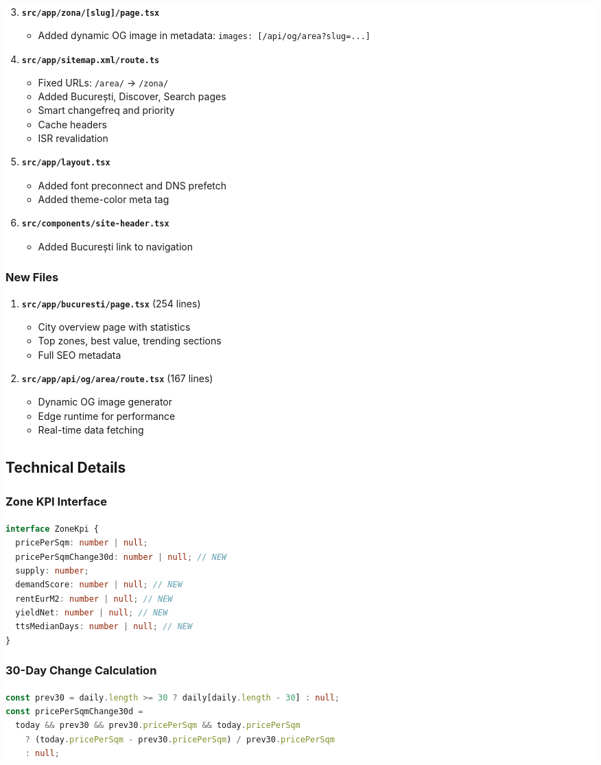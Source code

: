 3. **`src/app/zona/[slug]/page.tsx`**
   - Added dynamic OG image in metadata: `images: [/api/og/area?slug=...]`

4. **`src/app/sitemap.xml/route.ts`**
   - Fixed URLs: `/area/` → `/zona/`
   - Added București, Discover, Search pages
   - Smart changefreq and priority
   - Cache headers
   - ISR revalidation

5. **`src/app/layout.tsx`**
   - Added font preconnect and DNS prefetch
   - Added theme-color meta tag

6. **`src/components/site-header.tsx`**
   - Added București link to navigation

### New Files

1. **`src/app/bucuresti/page.tsx`** (254 lines)
   - City overview page with statistics
   - Top zones, best value, trending sections
   - Full SEO metadata

2. **`src/app/api/og/area/route.tsx`** (167 lines)
   - Dynamic OG image generator
   - Edge runtime for performance
   - Real-time data fetching

## Technical Details

### Zone KPI Interface

```typescript
interface ZoneKpi {
  pricePerSqm: number | null;
  pricePerSqmChange30d: number | null; // NEW
  supply: number;
  demandScore: number | null; // NEW
  rentEurM2: number | null; // NEW
  yieldNet: number | null; // NEW
  ttsMedianDays: number | null; // NEW
}
```

### 30-Day Change Calculation

```typescript
const prev30 = daily.length >= 30 ? daily[daily.length - 30] : null;
const pricePerSqmChange30d =
  today && prev30 && prev30.pricePerSqm && today.pricePerSqm
    ? (today.pricePerSqm - prev30.pricePerSqm) / prev30.pricePerSqm
    : null;
```
